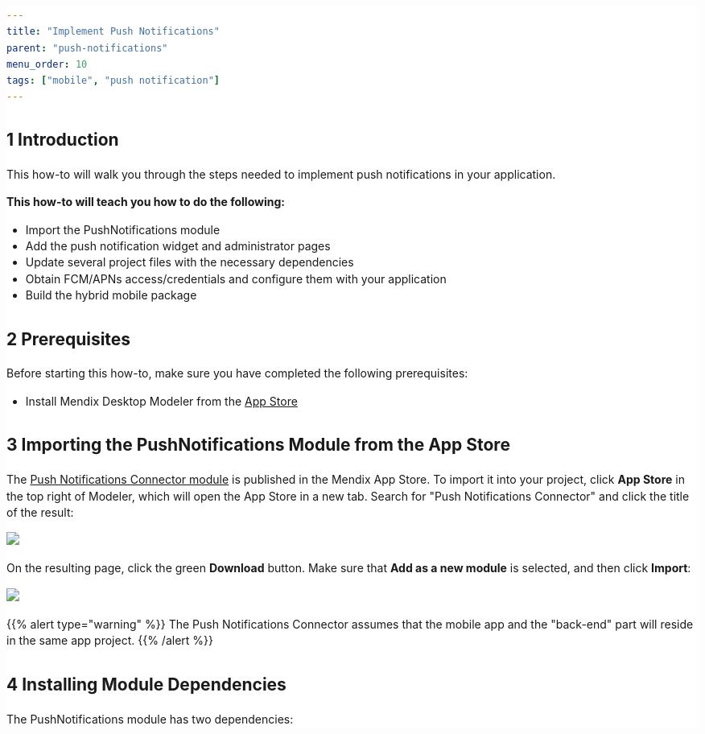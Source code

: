 ```yaml
---
title: "Implement Push Notifications"
parent: "push-notifications"
menu_order: 10
tags: ["mobile", "push notification"]
---
```


## 1 Introduction

This how-to will walk you through the steps needed to implement push notifications in your application.

**This how-to will teach you how to do the following:**

* Import the PushNotifications module
* Add the push notification widget and administrator pages
* Update several project files with the necessary dependencies
* Obtain FCM/APNs access/credentials and configure them with your application
* Build the hybrid mobile package

## 2 Prerequisites

Before starting this how-to, make sure you have completed the following prerequisites:

* Install Mendix Desktop Modeler from the [App Store](https://appstore.home.mendix.com/link/modeler)

## 3 Importing the PushNotifications Module from the App Store

The [Push Notifications Connector module](https://appstore.home.mendix.com/link/app/3003/) is published in the Mendix App Store. To import it into your project, click **App Store** in the top right of Modeler, which will open the App Store in a new tab. Search for "Push Notifications Connector" and click the title of the result:

![](attachments/19955732/20218020.png)

On the resulting page, click the green **Download** button. Make sure that **Add as a new module** is selected, and then click **Import**:

![](attachments/19955732/20217885.jpg)

{{% alert type="warning" %}}
The Push Notifications Connector assumes that the mobile app and the "back-end" part will reside in the same app project.
{{% /alert %}}

## 4 Installing Module Dependencies

The PushNotifications module has two dependencies:
